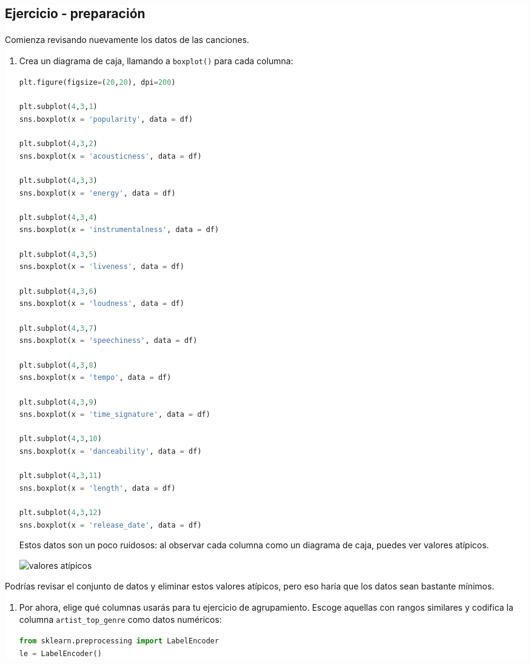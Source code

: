 ## Ejercicio - preparación

Comienza revisando nuevamente los datos de las canciones.

1. Crea un diagrama de caja, llamando a `boxplot()` para cada columna:

    ```python
    plt.figure(figsize=(20,20), dpi=200)
    
    plt.subplot(4,3,1)
    sns.boxplot(x = 'popularity', data = df)
    
    plt.subplot(4,3,2)
    sns.boxplot(x = 'acousticness', data = df)
    
    plt.subplot(4,3,3)
    sns.boxplot(x = 'energy', data = df)
    
    plt.subplot(4,3,4)
    sns.boxplot(x = 'instrumentalness', data = df)
    
    plt.subplot(4,3,5)
    sns.boxplot(x = 'liveness', data = df)
    
    plt.subplot(4,3,6)
    sns.boxplot(x = 'loudness', data = df)
    
    plt.subplot(4,3,7)
    sns.boxplot(x = 'speechiness', data = df)
    
    plt.subplot(4,3,8)
    sns.boxplot(x = 'tempo', data = df)
    
    plt.subplot(4,3,9)
    sns.boxplot(x = 'time_signature', data = df)
    
    plt.subplot(4,3,10)
    sns.boxplot(x = 'danceability', data = df)
    
    plt.subplot(4,3,11)
    sns.boxplot(x = 'length', data = df)
    
    plt.subplot(4,3,12)
    sns.boxplot(x = 'release_date', data = df)
    ```

    Estos datos son un poco ruidosos: al observar cada columna como un diagrama de caja, puedes ver valores atípicos.

    ![valores atípicos](../../../../translated_images/boxplots.8228c29dabd0f29227dd38624231a175f411f1d8d4d7c012cb770e00e4fdf8b6.es.png)

Podrías revisar el conjunto de datos y eliminar estos valores atípicos, pero eso haría que los datos sean bastante mínimos.

1. Por ahora, elige qué columnas usarás para tu ejercicio de agrupamiento. Escoge aquellas con rangos similares y codifica la columna `artist_top_genre` como datos numéricos:

    ```python
    from sklearn.preprocessing import LabelEncoder
    le = LabelEncoder()
    